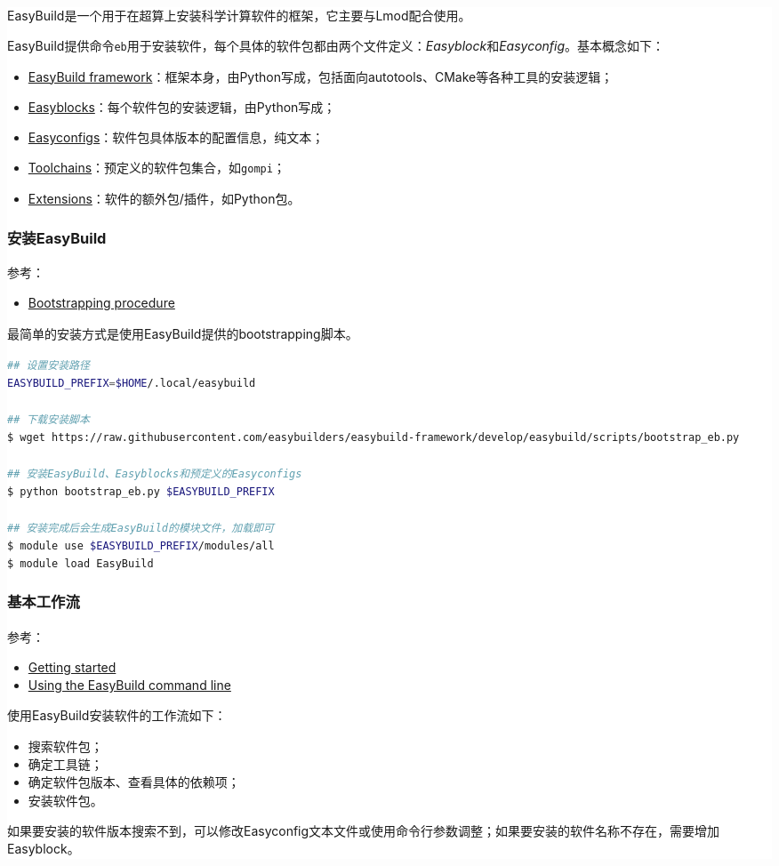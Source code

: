EasyBuild是一个用于在超算上安装科学计算软件的框架，它主要与Lmod配合使用。

EasyBuild提供命令`eb`用于安装软件，每个具体的软件包都由两个文件定义：*Easyblock*和*Easyconfig*。基本概念如下：

- [EasyBuild framework](https://github.com/easybuilders/easybuild-framework)：框架本身，由Python写成，包括面向autotools、CMake等各种工具的安装逻辑；

- [Easyblocks](https://github.com/easybuilders/easybuild-easyblocks)：每个软件包的安装逻辑，由Python写成；

- [Easyconfigs](https://github.com/easybuilders/easybuild-easyconfigs)：软件包具体版本的配置信息，纯文本；

- [Toolchains](https://easybuild.readthedocs.io/en/latest/Common-toolchains.html#common-toolchains)：预定义的软件包集合，如`gompi`；

- [Extensions](https://easybuild.readthedocs.io/en/latest/Partial_installations.html#installing-additional-extensions-using-k-skip)：软件的额外包/插件，如Python包。

### 安装EasyBuild

参考：

- [Bootstrapping procedure](https://easybuild.readthedocs.io/en/latest/Installation.html#bootstrapping-procedure)

最简单的安装方式是使用EasyBuild提供的bootstrapping脚本。

```bash
## 设置安装路径
EASYBUILD_PREFIX=$HOME/.local/easybuild

## 下载安装脚本
$ wget https://raw.githubusercontent.com/easybuilders/easybuild-framework/develop/easybuild/scripts/bootstrap_eb.py

## 安装EasyBuild、Easyblocks和预定义的Easyconfigs
$ python bootstrap_eb.py $EASYBUILD_PREFIX

## 安装完成后会生成EasyBuild的模块文件，加载即可
$ module use $EASYBUILD_PREFIX/modules/all
$ module load EasyBuild
```

### 基本工作流

参考：

- [Getting started](https://easybuild.readthedocs.io/en/latest/index.html#getting-started)
- [Using the EasyBuild command line](https://easybuild.readthedocs.io/en/latest/Using_the_EasyBuild_command_line.html)

使用EasyBuild安装软件的工作流如下：

- 搜索软件包；
- 确定工具链；
- 确定软件包版本、查看具体的依赖项；
- 安装软件包。

如果要安装的软件版本搜索不到，可以修改Easyconfig文本文件或使用命令行参数调整；如果要安装的软件名称不存在，需要增加Easyblock。
